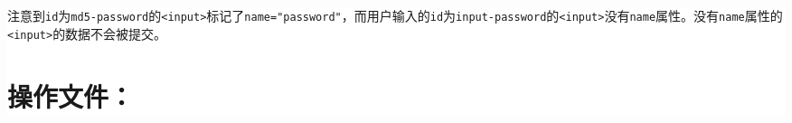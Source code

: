 注意到`id`为`md5-password`的`<input>`标记了`name="password"`，而用户输入的`id`为`input-password`的`<input>`没有`name`属性。没有`name`属性的`<input>`的数据不会被提交。

# 操作文件：



